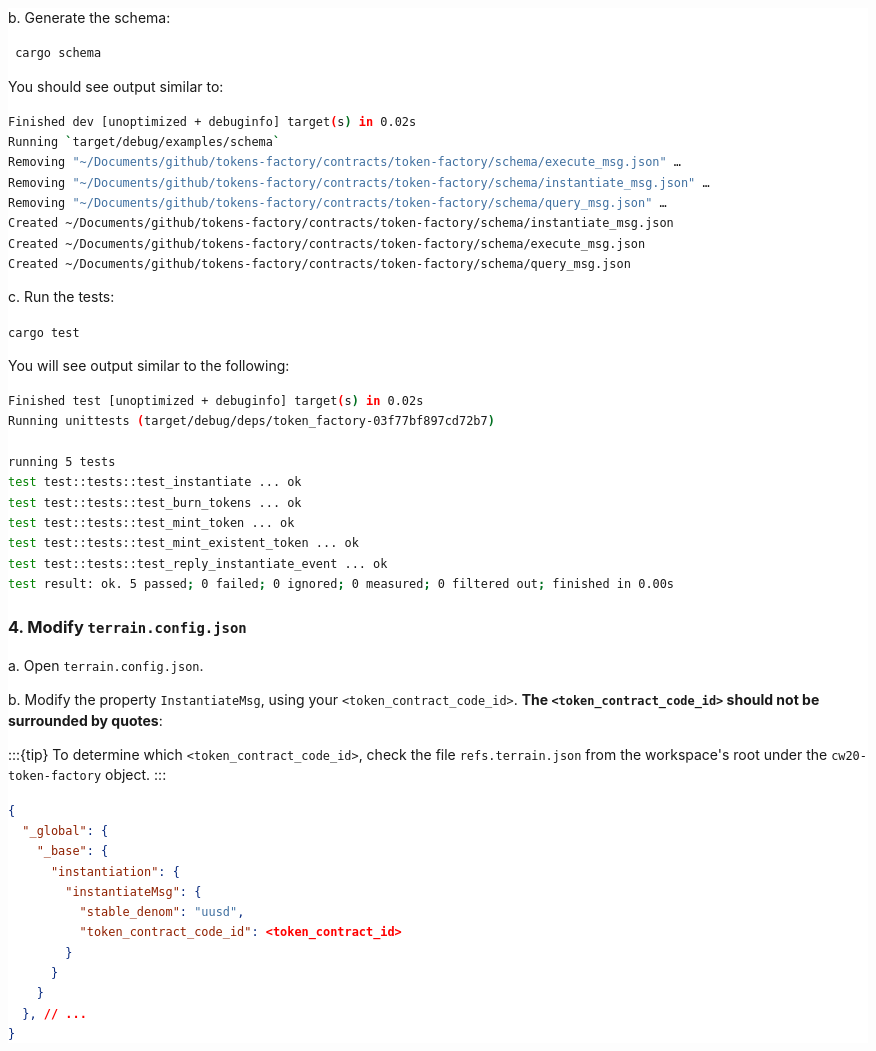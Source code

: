 b. Generate the schema:

```bash
 cargo schema
```

You should see output similar to:

```sh
Finished dev [unoptimized + debuginfo] target(s) in 0.02s
Running `target/debug/examples/schema`
Removing "~/Documents/github/tokens-factory/contracts/token-factory/schema/execute_msg.json" …
Removing "~/Documents/github/tokens-factory/contracts/token-factory/schema/instantiate_msg.json" …
Removing "~/Documents/github/tokens-factory/contracts/token-factory/schema/query_msg.json" …
Created ~/Documents/github/tokens-factory/contracts/token-factory/schema/instantiate_msg.json
Created ~/Documents/github/tokens-factory/contracts/token-factory/schema/execute_msg.json
Created ~/Documents/github/tokens-factory/contracts/token-factory/schema/query_msg.json
```

c. Run the tests:

```sh
cargo test
```

You will see output similar to the following:

```sh
Finished test [unoptimized + debuginfo] target(s) in 0.02s
Running unittests (target/debug/deps/token_factory-03f77bf897cd72b7)

running 5 tests
test test::tests::test_instantiate ... ok
test test::tests::test_burn_tokens ... ok
test test::tests::test_mint_token ... ok
test test::tests::test_mint_existent_token ... ok
test test::tests::test_reply_instantiate_event ... ok
test result: ok. 5 passed; 0 failed; 0 ignored; 0 measured; 0 filtered out; finished in 0.00s
```

### 4. Modify `terrain.config.json`

a. Open `terrain.config.json`.

b. Modify the property `InstantiateMsg`, using your `<token_contract_code_id>`. **The `<token_contract_code_id>` should not be surrounded by quotes**:

:::{tip}
To determine which `<token_contract_code_id>`, check the file `refs.terrain.json` from the workspace's root under the `cw20-token-factory` object.
:::

```Json
{
  "_global": {
    "_base": {
      "instantiation": {
        "instantiateMsg": {
          "stable_denom": "uusd",
          "token_contract_code_id": <token_contract_id>
        }
      }
    }
  }, // ...
}
```
